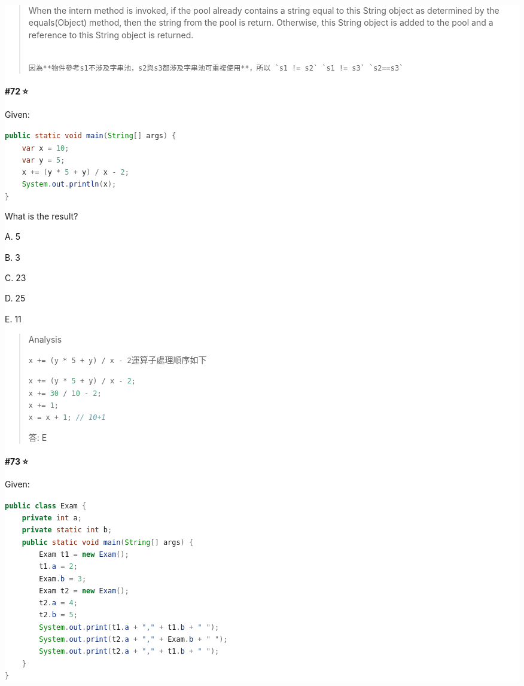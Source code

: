 >    When the intern method is invoked, if the pool already contains a string equal to this String object as determined by the equals(Object) method, then the string from the pool is return.
>    Otherwise, this String object is added to the pool and a reference to this String object is returned.
>    ```
>
> 因為**物件參考s1不涉及字串池，s2與s3都涉及字串池可重複使用**，所以 `s1 != s2` `s1 != s3` `s2==s3`

#### #72 ⭐

Given:

```java
public static void main(String[] args) {
    var x = 10;
    var y = 5;
    x += (y * 5 + y) / x - 2;
    System.out.println(x);
}
```

What is the result?

A. 5

B. 3

C. 23

D. 25

E. 11

> Analysis
>
> `x += (y * 5 + y) / x - 2`運算子處理順序如下
>
> ```java
> x += (y * 5 + y) / x - 2;
> x += 30 / 10 - 2;
> x += 1;
> x = x + 1; // 10+1
> ```
>
> 答: E

#### #73 ⭐

Given:

```java
public class Exam {
    private int a;
    private static int b;
    public static void main(String[] args) {
        Exam t1 = new Exam();
        t1.a = 2;
        Exam.b = 3;
        Exam t2 = new Exam();
        t2.a = 4;
        t2.b = 5;
        System.out.print(t1.a + "," + t1.b + " ");
        System.out.print(t2.a + "," + Exam.b + " ");
        System.out.print(t2.a + "," + t1.b + " ");        
    }
}
```

